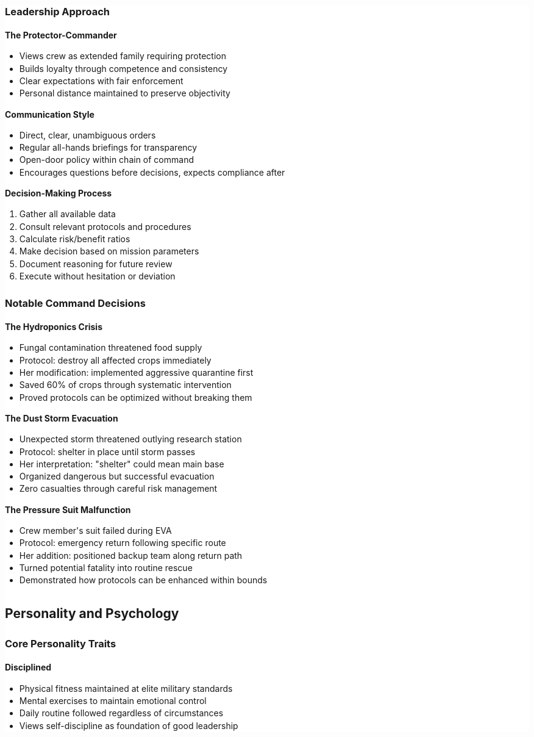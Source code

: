 ### Leadership Approach
**The Protector-Commander**
- Views crew as extended family requiring protection
- Builds loyalty through competence and consistency
- Clear expectations with fair enforcement
- Personal distance maintained to preserve objectivity

**Communication Style**
- Direct, clear, unambiguous orders
- Regular all-hands briefings for transparency
- Open-door policy within chain of command
- Encourages questions before decisions, expects compliance after

**Decision-Making Process**
1. Gather all available data
2. Consult relevant protocols and procedures
3. Calculate risk/benefit ratios
4. Make decision based on mission parameters
5. Document reasoning for future review
6. Execute without hesitation or deviation

### Notable Command Decisions

**The Hydroponics Crisis**
- Fungal contamination threatened food supply
- Protocol: destroy all affected crops immediately
- Her modification: implemented aggressive quarantine first
- Saved 60% of crops through systematic intervention
- Proved protocols can be optimized without breaking them

**The Dust Storm Evacuation**
- Unexpected storm threatened outlying research station
- Protocol: shelter in place until storm passes
- Her interpretation: "shelter" could mean main base
- Organized dangerous but successful evacuation
- Zero casualties through careful risk management

**The Pressure Suit Malfunction**
- Crew member's suit failed during EVA
- Protocol: emergency return following specific route
- Her addition: positioned backup team along return path
- Turned potential fatality into routine rescue
- Demonstrated how protocols can be enhanced within bounds

## Personality and Psychology

### Core Personality Traits
**Disciplined**
- Physical fitness maintained at elite military standards
- Mental exercises to maintain emotional control
- Daily routine followed regardless of circumstances
- Views self-discipline as foundation of good leadership
